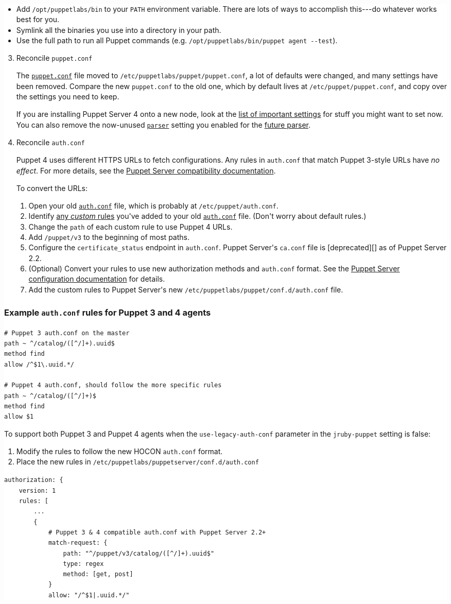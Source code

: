    * Add `/opt/puppetlabs/bin` to your `PATH` environment variable. There are lots of ways to accomplish this---do whatever works best for you.
   * Symlink all the binaries you use into a directory in your path.
   * Use the full path to run all Puppet commands (e.g. `/opt/puppetlabs/bin/puppet agent --test`).

3. Reconcile `puppet.conf`

   The [`puppet.conf`][puppet.conf] file moved to `/etc/puppetlabs/puppet/puppet.conf`, a lot of defaults were changed, and many settings have been removed. Compare the new `puppet.conf` to the old one, which by default lives at `/etc/puppet/puppet.conf`, and copy over the settings you need to keep.

   If you are installing Puppet Server 4 onto a new node, look at the [list of important settings](./config_important_settings.html#settings-for-puppet-master-servers) for stuff you might want to set now. You can also remove the now-unused [`parser`](/puppet/3.8/reference/config_file_environment.html#parser) setting you enabled for the [future parser][future].

4. Reconcile `auth.conf`

   Puppet 4 uses different HTTPS URLs to fetch configurations. Any rules in `auth.conf` that match Puppet 3-style URLs have _no effect_. For more details, see the [Puppet Server compatibility documentation][].

   To convert the URLs:

   1. Open your old [`auth.conf`][auth.conf] file, which is probably at `/etc/puppet/auth.conf`.
   2. Identify [any _custom_ rules]({{puppetserver}}/compatibility_with_puppet_agent.html#transfer-and-update-authconf) you've added to your old [`auth.conf`][auth.conf] file. (Don't worry about default rules.)
   3. Change the `path` of each custom rule to use Puppet 4 URLs.
    1. Add `/puppet/v3` to the beginning of most paths.
    2. Configure the `certificate_status` endpoint in `auth.conf`. Puppet Server's `ca.conf` file is [deprecated][] as of Puppet Server 2.2.
   4. (Optional) Convert your rules to use new authorization methods and `auth.conf` format. See the [Puppet Server configuration documentation]({{puppetserver}}/configuration.html) for details.
   5. Add the custom rules to Puppet Server's new `/etc/puppetlabs/puppet/conf.d/auth.conf` file.

### Example `auth.conf` rules for Puppet 3 and 4 agents

```
# Puppet 3 auth.conf on the master
path ~ ^/catalog/([^/]+).uuid$
method find
allow /^$1\.uuid.*/

# Puppet 4 auth.conf, should follow the more specific rules
path ~ ^/catalog/([^/]+)$
method find
allow $1
```

To support both Puppet 3 and Puppet 4 agents when the `use-legacy-auth-conf` parameter in the `jruby-puppet` setting is false:
1. Modify the rules to follow the new HOCON `auth.conf` format. 
2. Place the new rules in `/etc/puppetlabs/puppetserver/conf.d/auth.conf`

```
authorization: {
    version: 1
    rules: [
        ...
        {
            # Puppet 3 & 4 compatible auth.conf with Puppet Server 2.2+
            match-request: {
                path: "^/puppet/v3/catalog/([^/]+).uuid$"
                type: regex
                method: [get, post]
            }
            allow: "/^$1|.uuid.*/"
```

[moved]: ./whered_it_go.html
[ca.conf]: {{puppetserver}}/configuration.html#caconf
[auth.conf]: ./config_file_auth.html
[puppet.conf]: ./config_file_main.html
[Puppet Server compatibility documentation]: {{puppetserver}}/compatibility_with_puppet_agent.html
[main manifest]: ./dirs_manifest.html
[default_manifest]: ./configuration.html#defaultmanifest
[retrieve and apply a catalog]: /puppet/latest/reference/man/agent.html#USAGE-NOTES
[hiera.yaml]: {{hiera}}/configuring.html
[Hiera]: {{hiera}}/
[r10k]: {{pe}}/r10k.html
[puppetdb-terminus]: {{puppetdb}}/connect_puppet_master.html#on-platforms-with-packages
[puppetdb-termini]: {{puppetdb}}/connect_puppet_master.html#on-platforms-with-packages
[upgrade PuppetDB]: {{puppetdb}}/install_via_module.html
[puppetdb_module]: https://forge.puppetlabs.com/puppetlabs/puppetdb
[PuppetDB 3.0 release notes]: /puppetdb/3.0/release_notes.html
[future]: /puppet/3.8/reference/experiments_future.html
